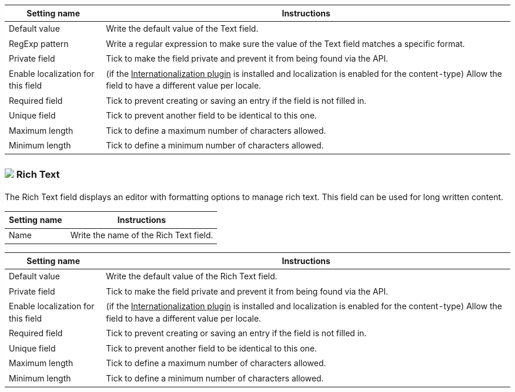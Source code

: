 | Setting name   | Instructions                                                                  |
|----------------|-------------------------------------------------------------------------------|
| Default value  | Write the default value of the Text field.                                    |
| RegExp pattern | Write a regular expression to make sure the value of the Text field matches a specific format. |
| Private field  | Tick to make the field private and prevent it from being found via the API.   |
| Enable localization for this field | (if the [Internationalization plugin](/user-docs/plugins/strapi-plugins#internationalization-plugin) is installed and localization is enabled for the content-type) Allow the field to have a different value per locale. |
| Required field | Tick to prevent creating or saving an entry if the field is not filled in.    |
| Unique field   | Tick to prevent another field to be identical to this one.                    |
| Maximum length | Tick to define a maximum number of characters allowed.                        |
| Minimum length | Tick to define a minimum number of characters allowed.                        |

</TabItem>

</Tabs>

### <img width="28" src="/img/assets/icons/ctb_richtext.svg" /> Rich Text

The Rich Text field displays an editor with formatting options to manage rich text. This field can be used for long written content.

<Tabs>

<TabItem value="base" label="Base settings">

| Setting name | Instructions                           |
|--------------|----------------------------------------|
| Name         | Write the name of the Rich Text field. |

</TabItem>

<TabItem value="advanced" label="Advanced settings">

| Setting name   | Instructions                                                                |
|----------------|-----------------------------------------------------------------------------|
| Default value  | Write the default value of the Rich Text field.                             |
| Private field  | Tick to make the field private and prevent it from being found via the API. |
| Enable localization for this field | (if the [Internationalization plugin](/user-docs/plugins/strapi-plugins#internationalization-plugin) is installed and localization is enabled for the content-type) Allow the field to have a different value per locale. |
| Required field | Tick to prevent creating or saving an entry if the field is not filled in.  |
| Unique field   | Tick to prevent another field to be identical to this one.                  |
| Maximum length | Tick to define a maximum number of characters allowed.                      |
| Minimum length | Tick to define a minimum number of characters allowed.                      |

</TabItem>
